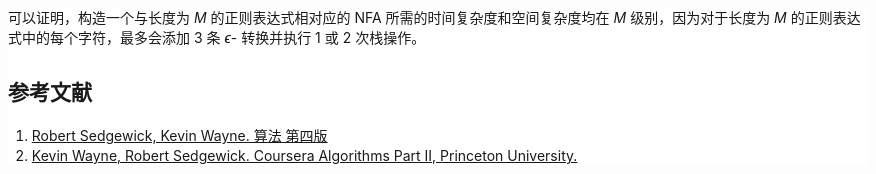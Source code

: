 可以证明，构造一个与长度为 $M$ 的正则表达式相对应的 NFA 所需的时间复杂度和空间复杂度均在 $M$ 级别，因为对于长度为 $M$ 的正则表达式中的每个字符，最多会添加 3 条 $\epsilon$- 转换并执行 1 或 2 次栈操作。

## 参考文献

1. [Robert Sedgewick, Kevin Wayne. 算法 第四版](https://book.douban.com/subject/19952400/)
2. [Kevin Wayne,  Robert Sedgewick. Coursera Algorithms Part II, Princeton University.](https://www.coursera.org/learn/algorithms-part2/home/welcome)
